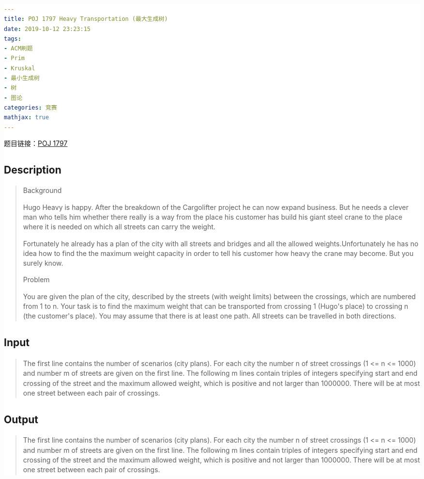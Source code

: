 ```yaml
---
title: POJ 1797 Heavy Transportation (最大生成树)
date: 2019-10-12 23:23:15
tags:
- ACM刷题
- Prim
- Kruskal
- 最小生成树
- 树
- 图论
categories: 竞赛
mathjax: true
---
```


题目链接：[POJ 1797](http://poj.org/problem?id=1797)

## Description
> Background
> 
> Hugo Heavy is happy. After the breakdown of the Cargolifter project he can now expand business. But he needs a clever man who tells him whether there really is a way from the place his customer has build his giant steel crane to the place where it is needed on which all streets can carry the weight.
> 
> Fortunately he already has a plan of the city with all streets and bridges and all the allowed weights.Unfortunately he has no idea how to find the the maximum weight capacity in order to tell his customer how heavy the crane may become. But you surely know.
> 
> Problem
> 
> You are given the plan of the city, described by the streets (with weight limits) between the crossings, which are numbered from 1 to n. Your task is to find the maximum weight that can be transported from crossing 1 (Hugo's place) to crossing n (the customer's place). You may assume that there is at least one path. All streets can be travelled in both directions.



## Input
> The first line contains the number of scenarios (city plans). For each city the number n of street crossings (1 <= n <= 1000) and number m of streets are given on the first line. The following m lines contain triples of integers specifying start and end crossing of the street and the maximum allowed weight, which is positive and not larger than 1000000. There will be at most one street between each pair of crossings.
 
## Output
> The first line contains the number of scenarios (city plans). For each city the number n of street crossings (1 <= n <= 1000) and number m of streets are given on the first line. The following m lines contain triples of integers specifying start and end crossing of the street and the maximum allowed weight, which is positive and not larger than 1000000. There will be at most one street between each pair of crossings.
 